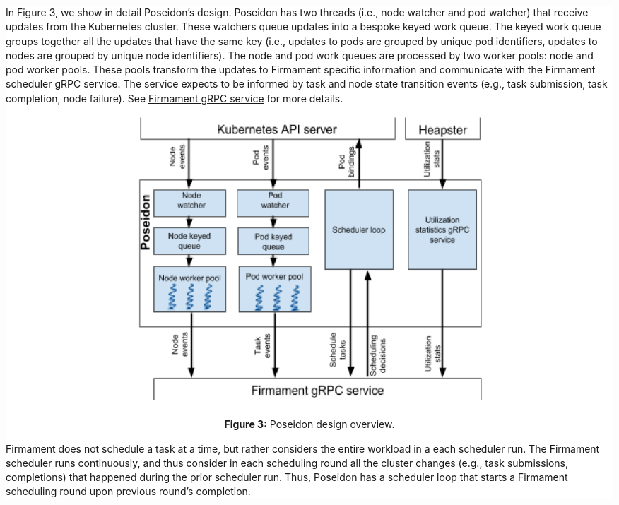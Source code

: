 In Figure 3, we show in detail Poseidon’s design. Poseidon has two threads (i.e., node watcher and pod watcher) that 
receive updates from the Kubernetes cluster. These watchers queue updates into a bespoke keyed work queue. The keyed 
work queue groups together all the updates that have the same key (i.e., updates to pods are grouped by unique pod 
identifiers, updates to nodes are grouped by unique node identifiers). The node and pod work queues are processed by 
two worker pools: node and pod worker pools. These pools transform the updates to Firmament specific information and 
communicate with the Firmament scheduler gRPC service. The service expects to be informed by task and node state 
transition events (e.g., task submission, task completion, node failure). See [Firmament gRPC service](https://github.com/camsas/firmament/blob/master/src/scheduling/firmament_scheduler.proto) for more details.

   <p align="center">
  <img src="images/fig_three.png" width=500> 
<p align="center"> <b>Figure 3:</b> Poseidon design overview.</p>
</p>  

	
Firmament does not schedule a task at a time, but rather considers the entire workload in a each scheduler run. The 
Firmament scheduler runs continuously, and thus consider in each scheduling round all the cluster changes (e.g., 
task submissions, completions) that happened during the prior scheduler run. Thus, Poseidon has a scheduler loop that 
starts a Firmament scheduling round upon previous round’s completion.
